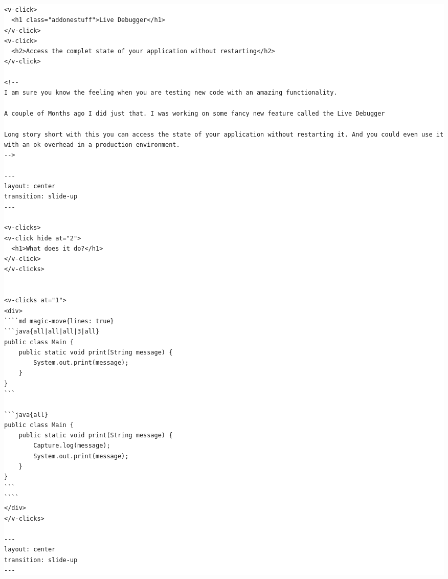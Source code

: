     <v-click>
      <h1 class="addonestuff">Live Debugger</h1>
    </v-click>
    <v-click>
      <h2>Access the complet state of your application without restarting</h2>
    </v-click>
    
    <!--
    I am sure you know the feeling when you are testing new code with an amazing functionality.
    
    A couple of Months ago I did just that. I was working on some fancy new feature called the Live Debugger
    
    Long story short with this you can access the state of your application without restarting it. And you could even use it with an ok overhead in a production environment.
    -->
    
    ---
    layout: center
    transition: slide-up
    ---
    
    <v-clicks>
    <v-click hide at="2">
      <h1>What does it do?</h1>
    </v-click>
    </v-clicks>
    
    
    <v-clicks at="1">
    <div>
    ````md magic-move{lines: true}
    ```java{all|all|all|3|all}
    public class Main {
        public static void print(String message) {
            System.out.print(message);
        } 
    }
    ```
    
    ```java{all}
    public class Main {
        public static void print(String message) {
            Capture.log(message);
            System.out.print(message);
        } 
    }
    ```
    ````
    </div>
    </v-clicks>
    
    ---
    layout: center
    transition: slide-up
    ---
    